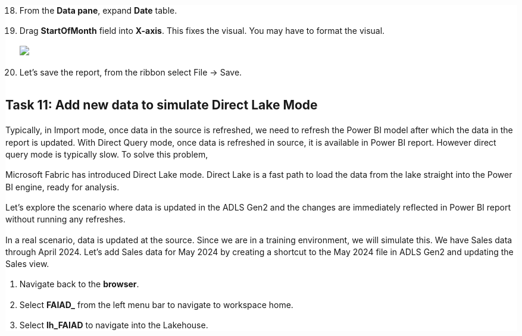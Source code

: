 18. From the **Data pane**, expand **Date** table.

19. Drag **StartOfMonth** field into **X-axis**. This fixes the visual. You may have to format the visual.

	![](../media/lab-07/image114.jpg)

20. Let’s save the report, from the ribbon select File -> Save.

## Task 11: Add new data to simulate Direct Lake Mode

Typically, in Import mode, once data in the source is refreshed, we need to refresh the Power BI model after which the data in the report is updated. With Direct Query mode, once data is refreshed in source, it is available in Power BI report. However direct query mode is typically slow. To solve this problem,

Microsoft Fabric has introduced Direct Lake mode. Direct Lake is a fast path to load the data from the lake straight into the Power BI engine, ready for analysis.

Let’s explore the scenario where data is updated in the ADLS Gen2 and the changes are immediately reflected in Power BI report without running any refreshes.

In a real scenario, data is updated at the source. Since we are in a training environment, we will simulate this. We have Sales data through April 2024. Let’s add Sales data for May 2024 by creating a shortcut to the May 2024 file in ADLS Gen2 and updating the Sales view.

1. Navigate back to the **browser**.

2. Select **FAIAD_<inject key="Deployment ID" enableCopy="false"/>** from the left menu bar to navigate to workspace home.

3. Select **lh_FAIAD** to navigate into the Lakehouse.
